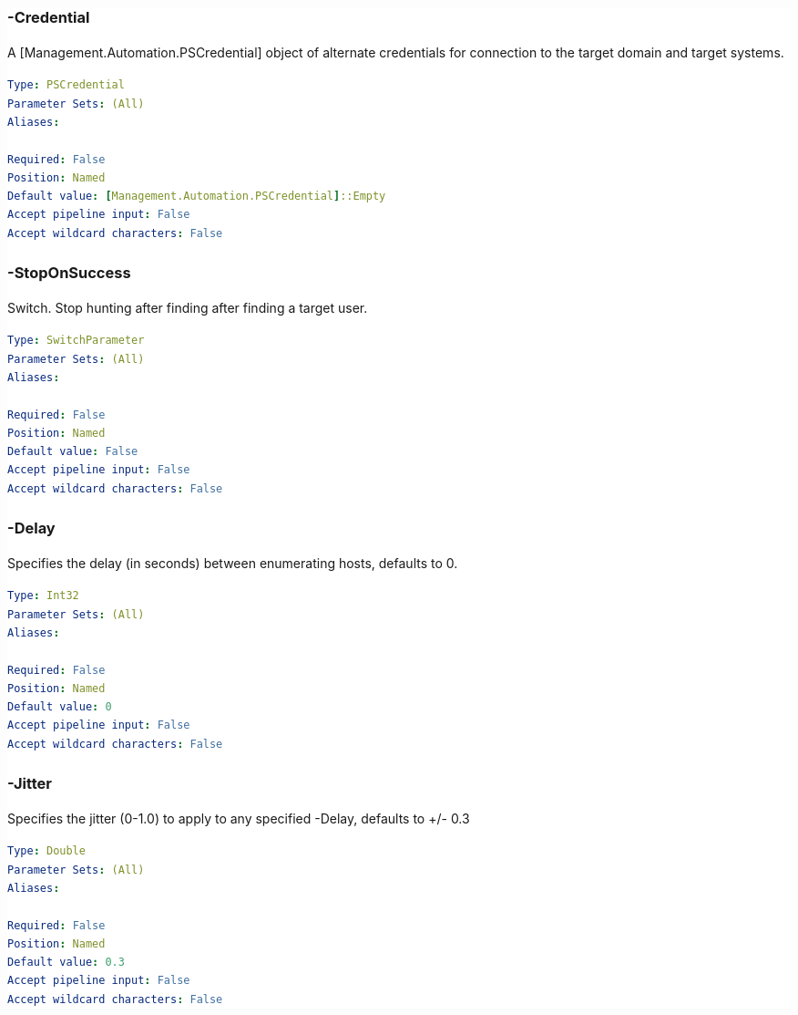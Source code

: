 ### -Credential
A \[Management.Automation.PSCredential\] object of alternate credentials
for connection to the target domain and target systems.

```yaml
Type: PSCredential
Parameter Sets: (All)
Aliases: 

Required: False
Position: Named
Default value: [Management.Automation.PSCredential]::Empty
Accept pipeline input: False
Accept wildcard characters: False
```

### -StopOnSuccess
Switch.
Stop hunting after finding after finding a target user.

```yaml
Type: SwitchParameter
Parameter Sets: (All)
Aliases: 

Required: False
Position: Named
Default value: False
Accept pipeline input: False
Accept wildcard characters: False
```

### -Delay
Specifies the delay (in seconds) between enumerating hosts, defaults to 0.

```yaml
Type: Int32
Parameter Sets: (All)
Aliases: 

Required: False
Position: Named
Default value: 0
Accept pipeline input: False
Accept wildcard characters: False
```

### -Jitter
Specifies the jitter (0-1.0) to apply to any specified -Delay, defaults to +/- 0.3

```yaml
Type: Double
Parameter Sets: (All)
Aliases: 

Required: False
Position: Named
Default value: 0.3
Accept pipeline input: False
Accept wildcard characters: False
```
